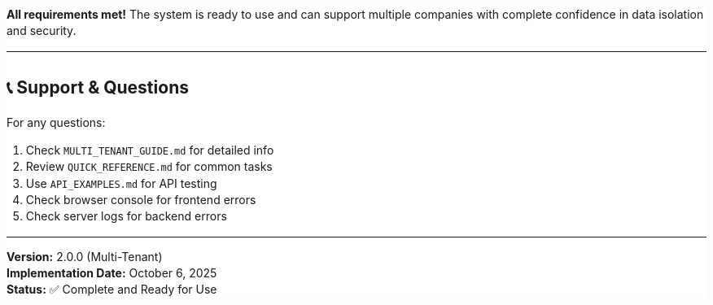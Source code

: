 **All requirements met!** The system is ready to use and can support multiple companies with complete confidence in data isolation and security.

---

## 📞 Support & Questions

For any questions:

1. Check `MULTI_TENANT_GUIDE.md` for detailed info
2. Review `QUICK_REFERENCE.md` for common tasks
3. Use `API_EXAMPLES.md` for API testing
4. Check browser console for frontend errors
5. Check server logs for backend errors

---

**Version:** 2.0.0 (Multi-Tenant)  
**Implementation Date:** October 6, 2025  
**Status:** ✅ Complete and Ready for Use
